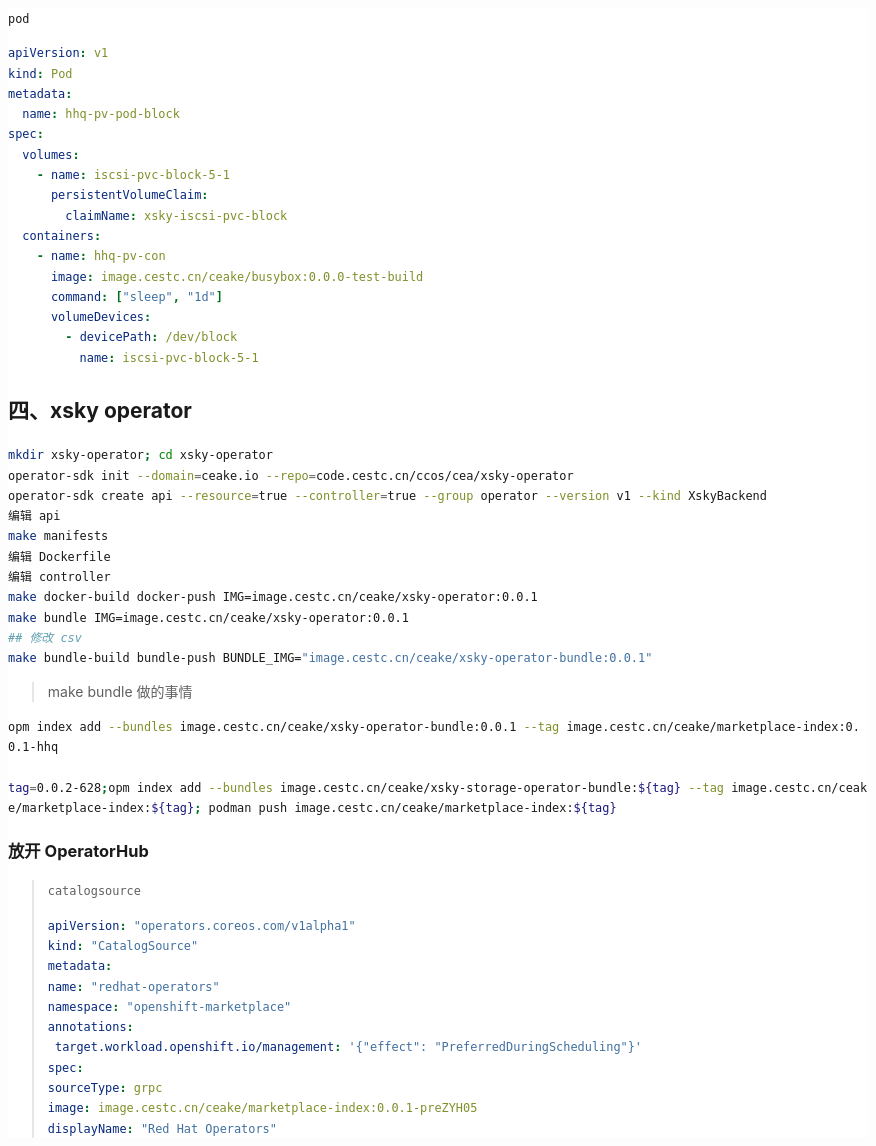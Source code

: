 `pod`

```yaml
apiVersion: v1
kind: Pod
metadata:
  name: hhq-pv-pod-block
spec:
  volumes:
    - name: iscsi-pvc-block-5-1
      persistentVolumeClaim:
        claimName: xsky-iscsi-pvc-block
  containers:
    - name: hhq-pv-con
      image: image.cestc.cn/ceake/busybox:0.0.0-test-build
      command: ["sleep", "1d"]
      volumeDevices:
        - devicePath: /dev/block
          name: iscsi-pvc-block-5-1
```

## 四、xsky operator

```sh
mkdir xsky-operator; cd xsky-operator
operator-sdk init --domain=ceake.io --repo=code.cestc.cn/ccos/cea/xsky-operator
operator-sdk create api --resource=true --controller=true --group operator --version v1 --kind XskyBackend
编辑 api
make manifests
编辑 Dockerfile
编辑 controller
make docker-build docker-push IMG=image.cestc.cn/ceake/xsky-operator:0.0.1
make bundle IMG=image.cestc.cn/ceake/xsky-operator:0.0.1
## 修改 csv
make bundle-build bundle-push BUNDLE_IMG="image.cestc.cn/ceake/xsky-operator-bundle:0.0.1"
```

> make bundle 做的事情



```sh
opm index add --bundles image.cestc.cn/ceake/xsky-operator-bundle:0.0.1 --tag image.cestc.cn/ceake/marketplace-index:0.0.1-hhq

tag=0.0.2-628;opm index add --bundles image.cestc.cn/ceake/xsky-storage-operator-bundle:${tag} --tag image.cestc.cn/ceake/marketplace-index:${tag}; podman push image.cestc.cn/ceake/marketplace-index:${tag}
```

### 放开 OperatorHub

> `catalogsource`
>
> ```yaml
> apiVersion: "operators.coreos.com/v1alpha1"
> kind: "CatalogSource"
> metadata:
> name: "redhat-operators"
> namespace: "openshift-marketplace"
> annotations:
>  target.workload.openshift.io/management: '{"effect": "PreferredDuringScheduling"}'
> spec:
> sourceType: grpc
> image: image.cestc.cn/ceake/marketplace-index:0.0.1-preZYH05
> displayName: "Red Hat Operators"